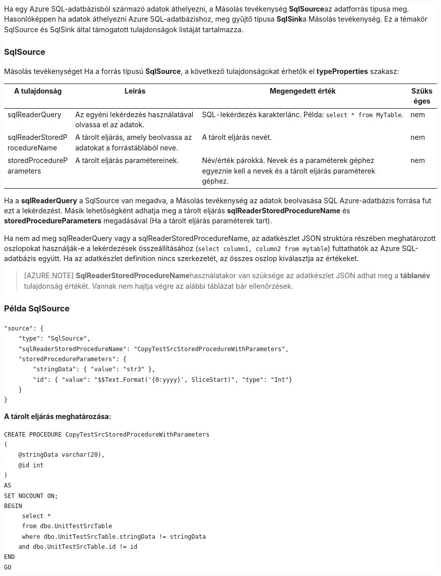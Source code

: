 Ha egy Azure SQL-adatbázisból származó adatok áthelyezni, a Másolás tevékenység **SqlSource**az adatforrás típusa meg. Hasonlóképpen ha adatok áthelyezni Azure SQL-adatbázishoz, meg gyűjtő típusa **SqlSink**a Másolás tevékenység. Ez a témakör SqlSource és SqlSink által támogatott tulajdonságok listáját tartalmazza. 

### <a name="sqlsource"></a>SqlSource

Másolás tevékenységet Ha a forrás típusú **SqlSource**, a következő tulajdonságokat érhetők el **typeProperties** szakasz:

| A tulajdonság | Leírás | Megengedett érték | Szükséges |
| -------- | ----------- | -------------- | -------- |
| sqlReaderQuery | Az egyéni lekérdezés használatával olvassa el az adatok. | SQL-lekérdezés karakterlánc. Példa: `select * from MyTable`.  | nem |
| sqlReaderStoredProcedureName | A tárolt eljárás, amely beolvassa az adatokat a forrástáblából neve. | A tárolt eljárás nevét. | nem |
| storedProcedureParameters | A tárolt eljárás paramétereinek. | Név/érték párokká. Nevek és a paraméterek géphez egyeznie kell a nevek és a tárolt eljárás paraméterek géphez. | nem |

Ha a **sqlReaderQuery** a SqlSource van megadva, a Másolás tevékenység az adatok beolvasása SQL Azure-adatbázis forrása fut ezt a lekérdezést. Másik lehetőségként adhatja meg a tárolt eljárás **sqlReaderStoredProcedureName** és **storedProcedureParameters** megadásával (Ha a tárolt eljárás paraméterek tart). 

Ha nem ad meg sqlReaderQuery vagy a sqlReaderStoredProcedureName, az adatkészlet JSON struktúra részében meghatározott oszlopokat használják-e a lekérdezések összeállításához (`select column1, column2 from mytable`) futtathatók az Azure SQL-adatbázis együtt. Ha az adatkészlet definition nincs szerkezetét, az összes oszlop kiválasztja az értékeket. 

> [AZURE.NOTE] **SqlReaderStoredProcedureName**használatakor van szüksége az adatkészlet JSON adhat meg a **táblanév** tulajdonság értékét. Vannak nem hajtja végre az alábbi táblázat bár ellenőrzések. 

### <a name="sqlsource-example"></a>Példa SqlSource

    "source": {
        "type": "SqlSource",
        "sqlReaderStoredProcedureName": "CopyTestSrcStoredProcedureWithParameters",
        "storedProcedureParameters": {
            "stringData": { "value": "str3" },
            "id": { "value": "$$Text.Format('{0:yyyy}', SliceStart)", "type": "Int"}
        }
    }

**A tárolt eljárás meghatározása:** 

    CREATE PROCEDURE CopyTestSrcStoredProcedureWithParameters
    (
        @stringData varchar(20),
        @id int
    )
    AS
    SET NOCOUNT ON;
    BEGIN
         select *
         from dbo.UnitTestSrcTable
         where dbo.UnitTestSrcTable.stringData != stringData
        and dbo.UnitTestSrcTable.id != id
    END
    GO
